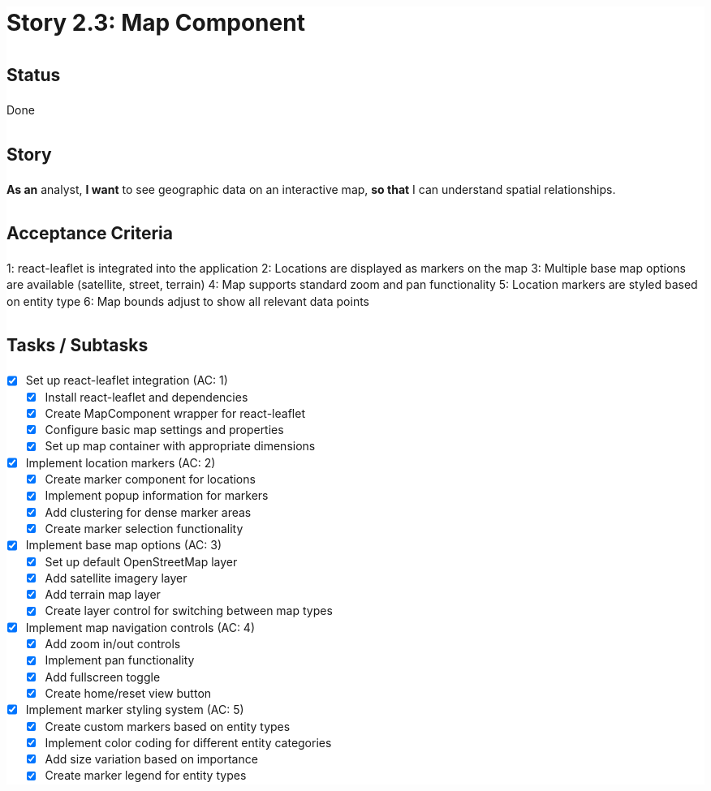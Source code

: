 # Story 2.3: Map Component

## Status

Done

## Story

**As an** analyst,
**I want** to see geographic data on an interactive map,
**so that** I can understand spatial relationships.

## Acceptance Criteria

1: react-leaflet is integrated into the application
2: Locations are displayed as markers on the map
3: Multiple base map options are available (satellite, street, terrain)
4: Map supports standard zoom and pan functionality
5: Location markers are styled based on entity type
6: Map bounds adjust to show all relevant data points

## Tasks / Subtasks

- [x] Set up react-leaflet integration (AC: 1)
  - [x] Install react-leaflet and dependencies
  - [x] Create MapComponent wrapper for react-leaflet
  - [x] Configure basic map settings and properties
  - [x] Set up map container with appropriate dimensions

- [x] Implement location markers (AC: 2)
  - [x] Create marker component for locations
  - [x] Implement popup information for markers
  - [x] Add clustering for dense marker areas
  - [x] Create marker selection functionality

- [x] Implement base map options (AC: 3)
  - [x] Set up default OpenStreetMap layer
  - [x] Add satellite imagery layer
  - [x] Add terrain map layer
  - [x] Create layer control for switching between map types

- [x] Implement map navigation controls (AC: 4)
  - [x] Add zoom in/out controls
  - [x] Implement pan functionality
  - [x] Add fullscreen toggle
  - [x] Create home/reset view button

- [x] Implement marker styling system (AC: 5)
  - [x] Create custom markers based on entity types
  - [x] Implement color coding for different entity categories
  - [x] Add size variation based on importance
  - [x] Create marker legend for entity types

